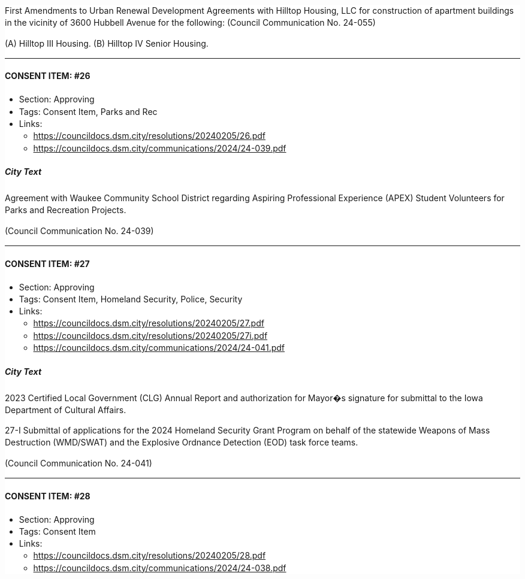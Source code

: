 First Amendments to Urban Renewal Development Agreements with Hilltop Housing,
LLC for construction of apartment buildings in the vicinity of 3600 Hubbell Avenue for 
the following: 
(Council Communication No.  24-055) 

(A) Hilltop III Housing. 
(B) Hilltop IV Senior Housing. 



---

#### CONSENT ITEM: #26

- Section: Approving
- Tags: Consent Item, Parks and Rec
- Links:
  - https://councildocs.dsm.city/resolutions/20240205/26.pdf
  - https://councildocs.dsm.city/communications/2024/24-039.pdf

##### City Text

Agreement with Waukee Community School District regarding Aspiring Professional
Experience (APEX) Student Volunteers for Parks and Recreation Projects. 

(Council Communication No.  24-039) 



---

#### CONSENT ITEM: #27

- Section: Approving
- Tags: Consent Item, Homeland Security, Police, Security
- Links:
  - https://councildocs.dsm.city/resolutions/20240205/27.pdf
  - https://councildocs.dsm.city/resolutions/20240205/27i.pdf
  - https://councildocs.dsm.city/communications/2024/24-041.pdf

##### City Text

2023 Certified Local Government (CLG) Annual Report and authorization for Mayor�s
signature for submittal to the Iowa Department of Cultural Affairs. 

27-I  Submittal of applications for the 2024 Homeland Security Grant Program on behalf of the 
statewide Weapons of Mass Destruction (WMD/SWAT) and the Explosive Ordnance 
Detection (EOD) task force teams. 

(Council Communication No.  24-041) 



---

#### CONSENT ITEM: #28

- Section: Approving
- Tags: Consent Item
- Links:
  - https://councildocs.dsm.city/resolutions/20240205/28.pdf
  - https://councildocs.dsm.city/communications/2024/24-038.pdf
